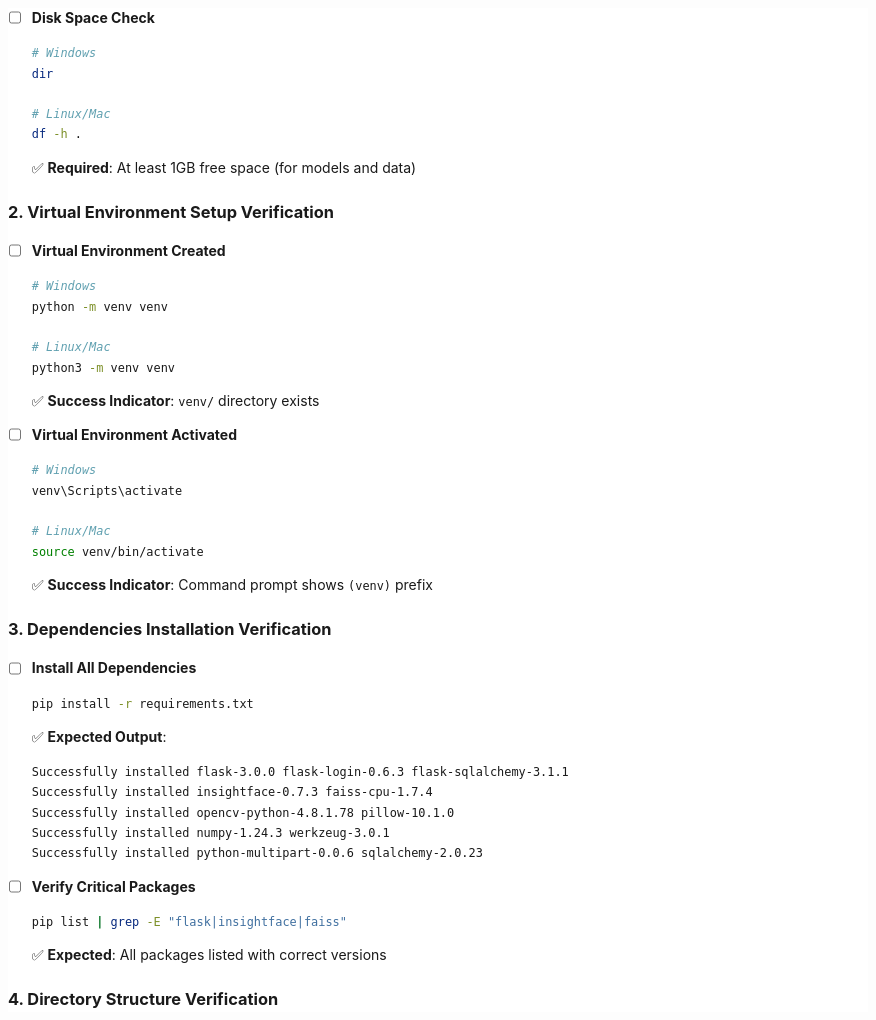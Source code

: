 - [ ] **Disk Space Check**
  ```bash
  # Windows
  dir
  
  # Linux/Mac
  df -h .
  ```
  ✅ **Required**: At least 1GB free space (for models and data)

### 2. Virtual Environment Setup Verification

- [ ] **Virtual Environment Created**
  ```bash
  # Windows
  python -m venv venv
  
  # Linux/Mac
  python3 -m venv venv
  ```
  ✅ **Success Indicator**: `venv/` directory exists

- [ ] **Virtual Environment Activated**
  ```bash
  # Windows
  venv\Scripts\activate
  
  # Linux/Mac
  source venv/bin/activate
  ```
  ✅ **Success Indicator**: Command prompt shows `(venv)` prefix

### 3. Dependencies Installation Verification

- [ ] **Install All Dependencies**
  ```bash
  pip install -r requirements.txt
  ```
  ✅ **Expected Output**:
  ```
  Successfully installed flask-3.0.0 flask-login-0.6.3 flask-sqlalchemy-3.1.1
  Successfully installed insightface-0.7.3 faiss-cpu-1.7.4
  Successfully installed opencv-python-4.8.1.78 pillow-10.1.0
  Successfully installed numpy-1.24.3 werkzeug-3.0.1
  Successfully installed python-multipart-0.0.6 sqlalchemy-2.0.23
  ```

- [ ] **Verify Critical Packages**
  ```bash
  pip list | grep -E "flask|insightface|faiss"
  ```
  ✅ **Expected**: All packages listed with correct versions

### 4. Directory Structure Verification
